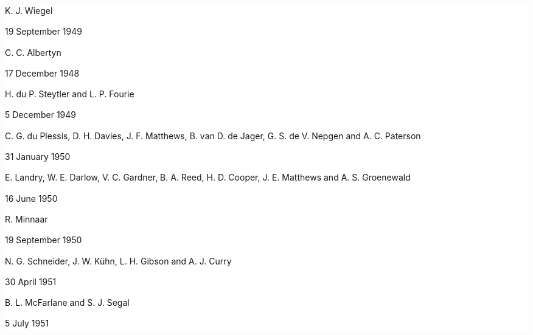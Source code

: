 <td><p>K. J. Wiegel</p></td>

<td><p>19 September 1949</p></td>

</tr>

<tr>

<td><p><span class="col_257-258" refersTo="page_0143"/>C. C. Albertyn</p></td>

<td><p>17 December 1948</p></td>

</tr>

<tr>

<td><p>H. du P. Steytler and L. P. Fourie</p></td>

<td><p>5 December 1949</p></td>

</tr>

<tr>

<td><p>C. G. du Plessis, D. H. Davies, J. F. Matthews, B. van D. de Jager, G. S. de V. Nepgen and A. C. Paterson</p></td>

<td><p>31 January 1950</p></td>

</tr>

<tr>

<td><p>E. Landry, W. E. Darlow, V. C. Gardner, B. A. Reed, H. D. Cooper, J. E. Matthews and A. S. Groenewald</p></td>

<td><p>16 June 1950</p></td>

</tr>

<tr>

<td><p>R. Minnaar</p></td>

<td><p>19 September 1950</p></td>

</tr>

<tr>

<td><p>N. G. Schneider, J. W. K&#x00FC;hn, L. H. Gibson and A. J. Curry</p></td>

<td><p>30 April 1951</p></td>

</tr>

<tr>

<td><p>B. L. McFarlane and S. J. Segal</p></td>

<td><p>5 July 1951</p></td>

</tr>

<tr>
